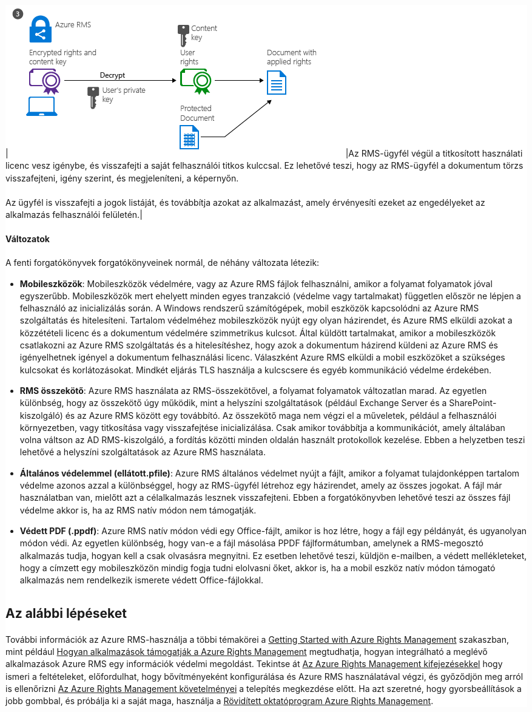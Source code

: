 |![](../Image/AzRMS_documentconsumption3.png)|Az RMS-ügyfél végül a titkosított használati licenc vesz igénybe, és visszafejti a saját felhasználói titkos kulccsal. Ez lehetővé teszi, hogy az RMS-ügyfél a dokumentum törzs visszafejteni, igény szerint, és megjeleníteni, a képernyőn.<br /><br />Az ügyfél is visszafejti a jogok listáját, és továbbítja azokat az alkalmazást, amely érvényesíti ezeket az engedélyeket az alkalmazás felhasználói felületén.|

#### Változatok
A fenti forgatókönyvek forgatókönyveinek normál, de néhány változata létezik:

-   **Mobileszközök**: Mobileszközök védelmére, vagy az Azure RMS fájlok felhasználni, amikor a folyamat folyamatok jóval egyszerűbb. Mobileszközök mert ehelyett minden egyes tranzakció (védelme vagy tartalmakat) független először ne lépjen a felhasználó az inicializálás során. A Windows rendszerű számítógépek, mobil eszközök kapcsolódni az Azure RMS szolgáltatás és hitelesíteni. Tartalom védelméhez mobileszközök nyújt egy olyan házirendet, és Azure RMS elküldi azokat a közzétételi licenc és a dokumentum védelmére szimmetrikus kulcsot. Által küldött tartalmakat, amikor a mobileszközök csatlakozni az Azure RMS szolgáltatás és a hitelesítéshez, hogy azok a dokumentum házirend küldeni az Azure RMS és igényelhetnek igényel a dokumentum felhasználási licenc. Válaszként Azure RMS elküldi a mobil eszközöket a szükséges kulcsokat és korlátozásokat. Mindkét eljárás TLS használja a kulcscsere és egyéb kommunikáció védelme érdekében.

-   **RMS összekötő**: Azure RMS használata az RMS-összekötővel, a folyamat folyamatok változatlan marad. Az egyetlen különbség, hogy az összekötő úgy működik, mint a helyszíni szolgáltatások (például Exchange Server és a SharePoint-kiszolgáló) és az Azure RMS között egy továbbító. Az összekötő maga nem végzi el a műveletek, például a felhasználói környezetben, vagy titkosítása vagy visszafejtése inicializálása. Csak amikor továbbítja a kommunikációt, amely általában volna váltson az AD RMS-kiszolgáló, a fordítás közötti minden oldalán használt protokollok kezelése. Ebben a helyzetben teszi lehetővé a helyszíni szolgáltatások az Azure RMS használata.

-   **Általános védelemmel (ellátott.pfile)**: Azure RMS általános védelmet nyújt a fájlt, amikor a folyamat tulajdonképpen tartalom védelme azonos azzal a különbséggel, hogy az RMS-ügyfél létrehoz egy házirendet, amely az összes jogokat. A fájl már használatban van, mielőtt azt a célalkalmazás lesznek visszafejteni. Ebben a forgatókönyvben lehetővé teszi az összes fájl védelme akkor is, ha az RMS natív módon nem támogatják.

-   **Védett PDF (.ppdf)**: Azure RMS natív módon védi egy Office-fájlt, amikor is hoz létre, hogy a fájl egy példányát, és ugyanolyan módon védi. Az egyetlen különbség, hogy van-e a fájl másolása PPDF fájlformátumban, amelynek a RMS-megosztó alkalmazás tudja, hogyan kell a csak olvasásra megnyitni. Ez esetben lehetővé teszi, küldjön e-mailben, a védett mellékleteket, hogy a címzett egy mobileszközön mindig fogja tudni elolvasni őket, akkor is, ha a mobil eszköz natív módon támogató alkalmazás nem rendelkezik ismerete védett Office-fájlokkal.

## <a name="BKMK_NextSteps"></a>Az alábbi lépéseket
További információk az Azure RMS-használja a többi témakörei a [Getting Started with Azure Rights Management](../Topic/Getting_Started_with_Azure_Rights_Management.md) szakaszban, mint például [Hogyan alkalmazások támogatják a Azure Rights Management](../Topic/How_Applications_Support_Azure_Rights_Management.md) megtudhatja, hogyan integrálható a meglévő alkalmazások Azure RMS egy információk védelmi megoldást. Tekintse át [Az Azure Rights Management kifejezésekkel](../Topic/Terminology_for_Azure_Rights_Management.md) hogy ismeri a feltételeket, előfordulhat, hogy bővítményeként konfigurálása és Azure RMS használatával végzi, és győződjön meg arról is ellenőrizni [Az Azure Rights Management követelményei](../Topic/Requirements_for_Azure_Rights_Management.md) a telepítés megkezdése előtt. Ha azt szeretné, hogy gyorsbeállítások a jobb gombbal, és próbálja ki a saját maga, használja a [Rövidített oktatóprogram Azure Rights Management](../Topic/Quick_Start_Tutorial_for_Azure_Rights_Management.md).
